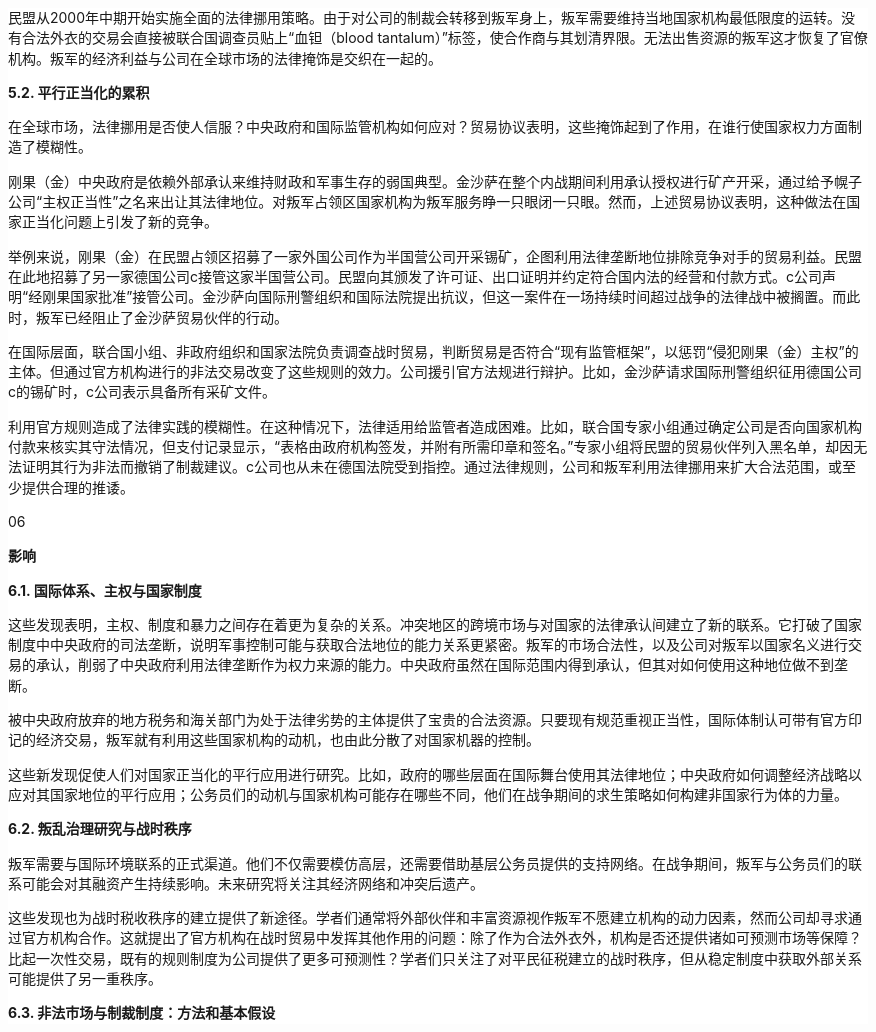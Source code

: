 民盟从2000年中期开始实施全面的法律挪用策略。由于对公司的制裁会转移到叛军身上，叛军需要维持当地国家机构最低限度的运转。没有合法外衣的交易会直接被联合国调查员贴上“血钽（blood
tantalum）”标签，使合作商与其划清界限。无法出售资源的叛军这才恢复了官僚机构。叛军的经济利益与公司在全球市场的法律掩饰是交织在一起的。

  

 **5.2. 平行正当化的累积**

  

在全球市场，法律挪用是否使人信服？中央政府和国际监管机构如何应对？贸易协议表明，这些掩饰起到了作用，在谁行使国家权力方面制造了模糊性。

  

刚果（金）中央政府是依赖外部承认来维持财政和军事生存的弱国典型。金沙萨在整个内战期间利用承认授权进行矿产开采，通过给予幌子公司“主权正当性”之名来出让其法律地位。对叛军占领区国家机构为叛军服务睁一只眼闭一只眼。然而，上述贸易协议表明，这种做法在国家正当化问题上引发了新的竞争。

  

举例来说，刚果（金）在民盟占领区招募了一家外国公司作为半国营公司开采锡矿，企图利用法律垄断地位排除竞争对手的贸易利益。民盟在此地招募了另一家德国公司c接管这家半国营公司。民盟向其颁发了许可证、出口证明并约定符合国内法的经营和付款方式。c公司声明“经刚果国家批准”接管公司。金沙萨向国际刑警组织和国际法院提出抗议，但这一案件在一场持续时间超过战争的法律战中被搁置。而此时，叛军已经阻止了金沙萨贸易伙伴的行动。

  

在国际层面，联合国小组、非政府组织和国家法院负责调查战时贸易，判断贸易是否符合“现有监管框架”，以惩罚“侵犯刚果（金）主权”的主体。但通过官方机构进行的非法交易改变了这些规则的效力。公司援引官方法规进行辩护。比如，金沙萨请求国际刑警组织征用德国公司c的锡矿时，c公司表示具备所有采矿文件。

  

利用官方规则造成了法律实践的模糊性。在这种情况下，法律适用给监管者造成困难。比如，联合国专家小组通过确定公司是否向国家机构付款来核实其守法情况，但支付记录显示，“表格由政府机构签发，并附有所需印章和签名。”专家小组将民盟的贸易伙伴列入黑名单，却因无法证明其行为非法而撤销了制裁建议。c公司也从未在德国法院受到指控。通过法律规则，公司和叛军利用法律挪用来扩大合法范围，或至少提供合理的推诿。

  

06

 **影响**

  

 **6.1. 国际体系、主权与国家制度**

  

这些发现表明，主权、制度和暴力之间存在着更为复杂的关系。冲突地区的跨境市场与对国家的法律承认间建立了新的联系。它打破了国家制度中中央政府的司法垄断，说明军事控制可能与获取合法地位的能力关系更紧密。叛军的市场合法性，以及公司对叛军以国家名义进行交易的承认，削弱了中央政府利用法律垄断作为权力来源的能力。中央政府虽然在国际范围内得到承认，但其对如何使用这种地位做不到垄断。

  

被中央政府放弃的地方税务和海关部门为处于法律劣势的主体提供了宝贵的合法资源。只要现有规范重视正当性，国际体制认可带有官方印记的经济交易，叛军就有利用这些国家机构的动机，也由此分散了对国家机器的控制。

  

这些新发现促使人们对国家正当化的平行应用进行研究。比如，政府的哪些层面在国际舞台使用其法律地位；中央政府如何调整经济战略以应对其国家地位的平行应用；公务员们的动机与国家机构可能存在哪些不同，他们在战争期间的求生策略如何构建非国家行为体的力量。

  

 **6.2. 叛乱治理研究与战时秩序**

  

叛军需要与国际环境联系的正式渠道。他们不仅需要模仿高层，还需要借助基层公务员提供的支持网络。在战争期间，叛军与公务员们的联系可能会对其融资产生持续影响。未来研究将关注其经济网络和冲突后遗产。

  

这些发现也为战时税收秩序的建立提供了新途径。学者们通常将外部伙伴和丰富资源视作叛军不愿建立机构的动力因素，然而公司却寻求通过官方机构合作。这就提出了官方机构在战时贸易中发挥其他作用的问题：除了作为合法外衣外，机构是否还提供诸如可预测市场等保障？比起一次性交易，既有的规则制度为公司提供了更多可预测性？学者们只关注了对平民征税建立的战时秩序，但从稳定制度中获取外部关系可能提供了另一重秩序。

  

 **6.3. 非法市场与制裁制度：方法和基本假设**
